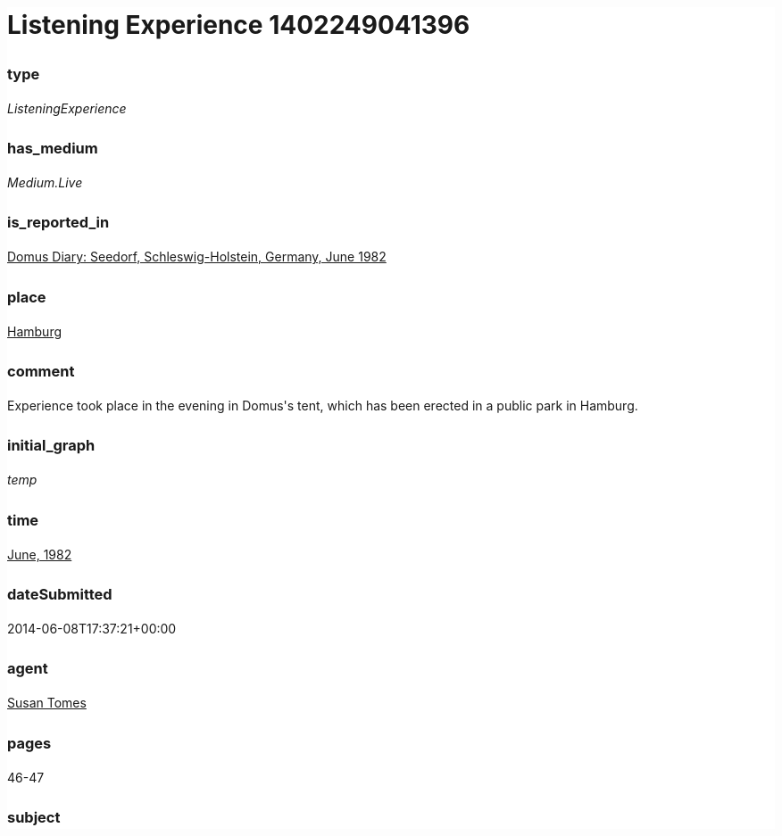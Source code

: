 # Listening Experience 1402249041396

### type


*ListeningExperience*

### has_medium


*Medium.Live*

### is_reported_in


[Domus Diary: Seedorf, Schleswig-Holstein, Germany, June 1982](#Domus-Diary-Seedorf-Schleswig-Holstein-Germany-June-1982)

### place


[Hamburg](#Hamburg)

### comment


Experience took place in the evening in Domus's tent, which has been erected in a public park in Hamburg.

### initial_graph


*temp*

### time


[June, 1982](#June-1982)

### dateSubmitted


2014-06-08T17:37:21+00:00

### agent


[Susan Tomes](#Susan-Tomes)

### pages


46-47

### subject
